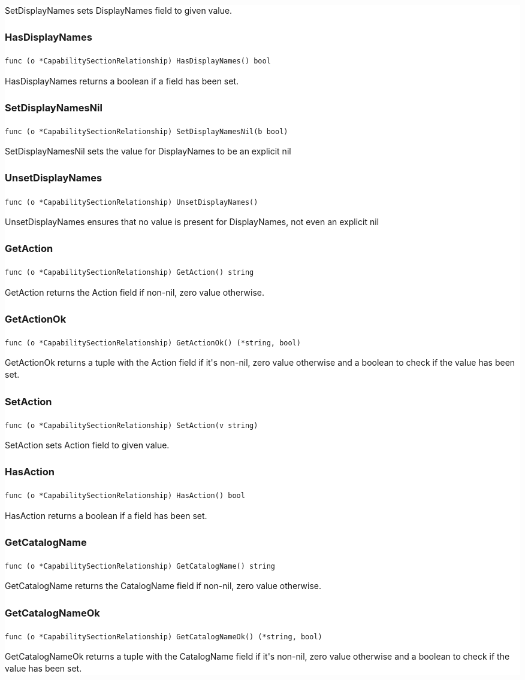 SetDisplayNames sets DisplayNames field to given value.

### HasDisplayNames

`func (o *CapabilitySectionRelationship) HasDisplayNames() bool`

HasDisplayNames returns a boolean if a field has been set.

### SetDisplayNamesNil

`func (o *CapabilitySectionRelationship) SetDisplayNamesNil(b bool)`

 SetDisplayNamesNil sets the value for DisplayNames to be an explicit nil

### UnsetDisplayNames
`func (o *CapabilitySectionRelationship) UnsetDisplayNames()`

UnsetDisplayNames ensures that no value is present for DisplayNames, not even an explicit nil
### GetAction

`func (o *CapabilitySectionRelationship) GetAction() string`

GetAction returns the Action field if non-nil, zero value otherwise.

### GetActionOk

`func (o *CapabilitySectionRelationship) GetActionOk() (*string, bool)`

GetActionOk returns a tuple with the Action field if it's non-nil, zero value otherwise
and a boolean to check if the value has been set.

### SetAction

`func (o *CapabilitySectionRelationship) SetAction(v string)`

SetAction sets Action field to given value.

### HasAction

`func (o *CapabilitySectionRelationship) HasAction() bool`

HasAction returns a boolean if a field has been set.

### GetCatalogName

`func (o *CapabilitySectionRelationship) GetCatalogName() string`

GetCatalogName returns the CatalogName field if non-nil, zero value otherwise.

### GetCatalogNameOk

`func (o *CapabilitySectionRelationship) GetCatalogNameOk() (*string, bool)`

GetCatalogNameOk returns a tuple with the CatalogName field if it's non-nil, zero value otherwise
and a boolean to check if the value has been set.
